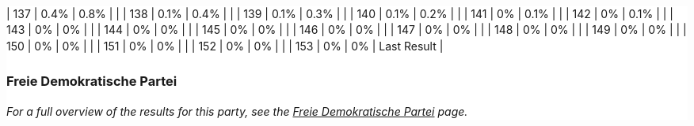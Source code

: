 | 137 | 0.4% | 0.8% |  |
| 138 | 0.1% | 0.4% |  |
| 139 | 0.1% | 0.3% |  |
| 140 | 0.1% | 0.2% |  |
| 141 | 0% | 0.1% |  |
| 142 | 0% | 0.1% |  |
| 143 | 0% | 0% |  |
| 144 | 0% | 0% |  |
| 145 | 0% | 0% |  |
| 146 | 0% | 0% |  |
| 147 | 0% | 0% |  |
| 148 | 0% | 0% |  |
| 149 | 0% | 0% |  |
| 150 | 0% | 0% |  |
| 151 | 0% | 0% |  |
| 152 | 0% | 0% |  |
| 153 | 0% | 0% | Last Result |

### Freie Demokratische Partei

*For a full overview of the results for this party, see the [Freie Demokratische Partei](party-freiedemokratischepartei.html) page.*
